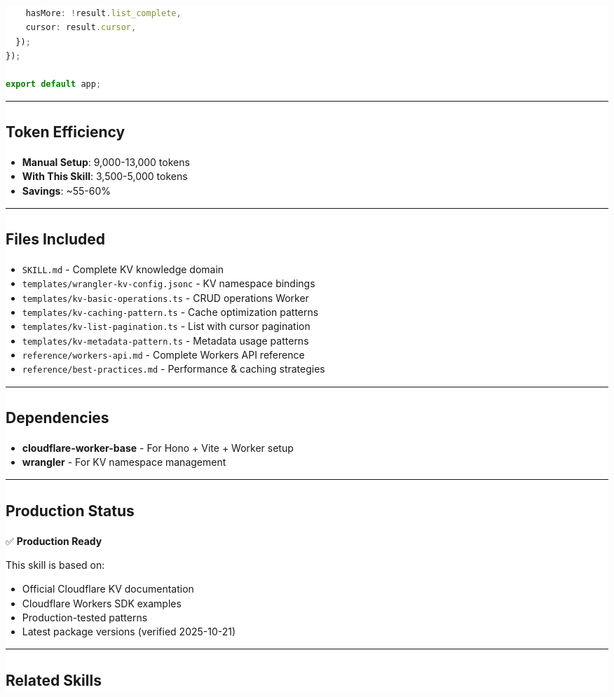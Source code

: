 ```typescript
    hasMore: !result.list_complete,
    cursor: result.cursor,
  });
});

export default app;
```

---

## Token Efficiency

- **Manual Setup**: 9,000-13,000 tokens
- **With This Skill**: 3,500-5,000 tokens
- **Savings**: ~55-60%

---

## Files Included

- `SKILL.md` - Complete KV knowledge domain
- `templates/wrangler-kv-config.jsonc` - KV namespace bindings
- `templates/kv-basic-operations.ts` - CRUD operations Worker
- `templates/kv-caching-pattern.ts` - Cache optimization patterns
- `templates/kv-list-pagination.ts` - List with cursor pagination
- `templates/kv-metadata-pattern.ts` - Metadata usage patterns
- `reference/workers-api.md` - Complete Workers API reference
- `reference/best-practices.md` - Performance & caching strategies

---

## Dependencies

- **cloudflare-worker-base** - For Hono + Vite + Worker setup
- **wrangler** - For KV namespace management

---

## Production Status

✅ **Production Ready**

This skill is based on:
- Official Cloudflare KV documentation
- Cloudflare Workers SDK examples
- Production-tested patterns
- Latest package versions (verified 2025-10-21)

---

## Related Skills
